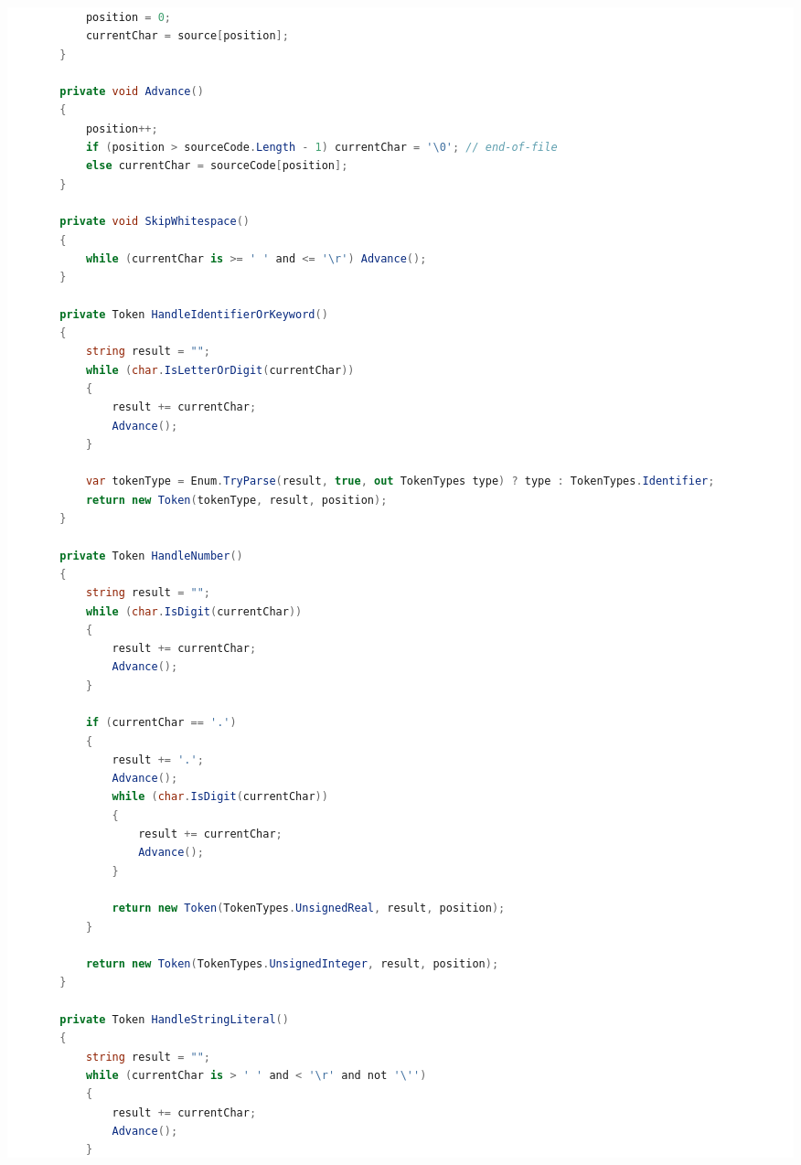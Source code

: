 ```csharp
            position = 0;
            currentChar = source[position];
        }

        private void Advance()
        {
            position++;
            if (position > sourceCode.Length - 1) currentChar = '\0'; // end-of-file
            else currentChar = sourceCode[position];
        }

        private void SkipWhitespace()
        {
            while (currentChar is >= ' ' and <= '\r') Advance();
        }

        private Token HandleIdentifierOrKeyword()
        {
            string result = "";
            while (char.IsLetterOrDigit(currentChar)) 
            { 
                result += currentChar;
                Advance(); 
            }
            
            var tokenType = Enum.TryParse(result, true, out TokenTypes type) ? type : TokenTypes.Identifier;
            return new Token(tokenType, result, position);
        }

        private Token HandleNumber()
        {
            string result = "";
            while (char.IsDigit(currentChar)) 
            { 
                result += currentChar; 
                Advance(); 
            }
            
            if (currentChar == '.')
            {
                result += '.';
                Advance();
                while (char.IsDigit(currentChar))
                {
                    result += currentChar;
                    Advance();
                }
                
                return new Token(TokenTypes.UnsignedReal, result, position);
            }

            return new Token(TokenTypes.UnsignedInteger, result, position);
        }

        private Token HandleStringLiteral()
        {
            string result = "";
            while (currentChar is > ' ' and < '\r' and not '\'')
            {
                result += currentChar;
                Advance();
            }
```